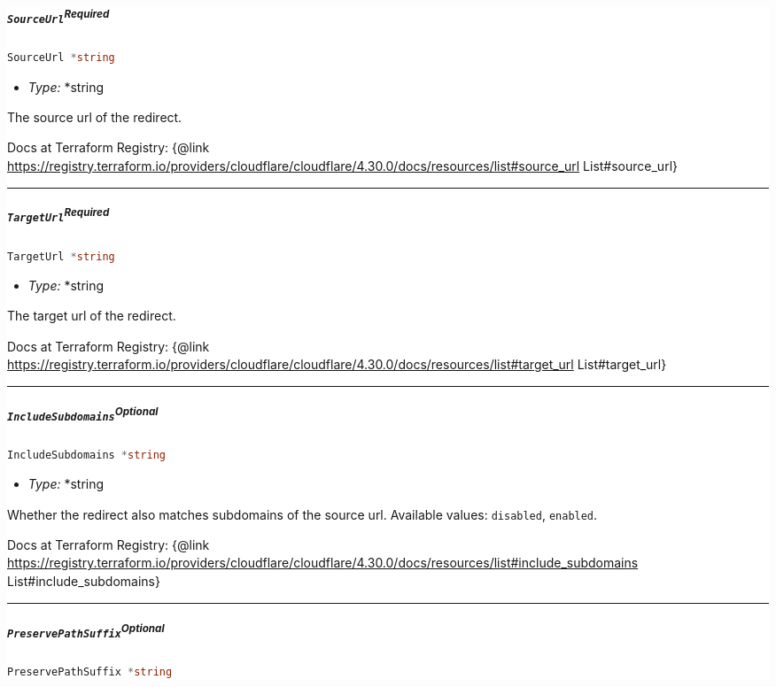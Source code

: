 
##### `SourceUrl`<sup>Required</sup> <a name="SourceUrl" id="@cdktf/provider-cloudflare.list.ListItemValueRedirect.property.sourceUrl"></a>

```go
SourceUrl *string
```

- *Type:* *string

The source url of the redirect.

Docs at Terraform Registry: {@link https://registry.terraform.io/providers/cloudflare/cloudflare/4.30.0/docs/resources/list#source_url List#source_url}

---

##### `TargetUrl`<sup>Required</sup> <a name="TargetUrl" id="@cdktf/provider-cloudflare.list.ListItemValueRedirect.property.targetUrl"></a>

```go
TargetUrl *string
```

- *Type:* *string

The target url of the redirect.

Docs at Terraform Registry: {@link https://registry.terraform.io/providers/cloudflare/cloudflare/4.30.0/docs/resources/list#target_url List#target_url}

---

##### `IncludeSubdomains`<sup>Optional</sup> <a name="IncludeSubdomains" id="@cdktf/provider-cloudflare.list.ListItemValueRedirect.property.includeSubdomains"></a>

```go
IncludeSubdomains *string
```

- *Type:* *string

Whether the redirect also matches subdomains of the source url. Available values: `disabled`, `enabled`.

Docs at Terraform Registry: {@link https://registry.terraform.io/providers/cloudflare/cloudflare/4.30.0/docs/resources/list#include_subdomains List#include_subdomains}

---

##### `PreservePathSuffix`<sup>Optional</sup> <a name="PreservePathSuffix" id="@cdktf/provider-cloudflare.list.ListItemValueRedirect.property.preservePathSuffix"></a>

```go
PreservePathSuffix *string
```
